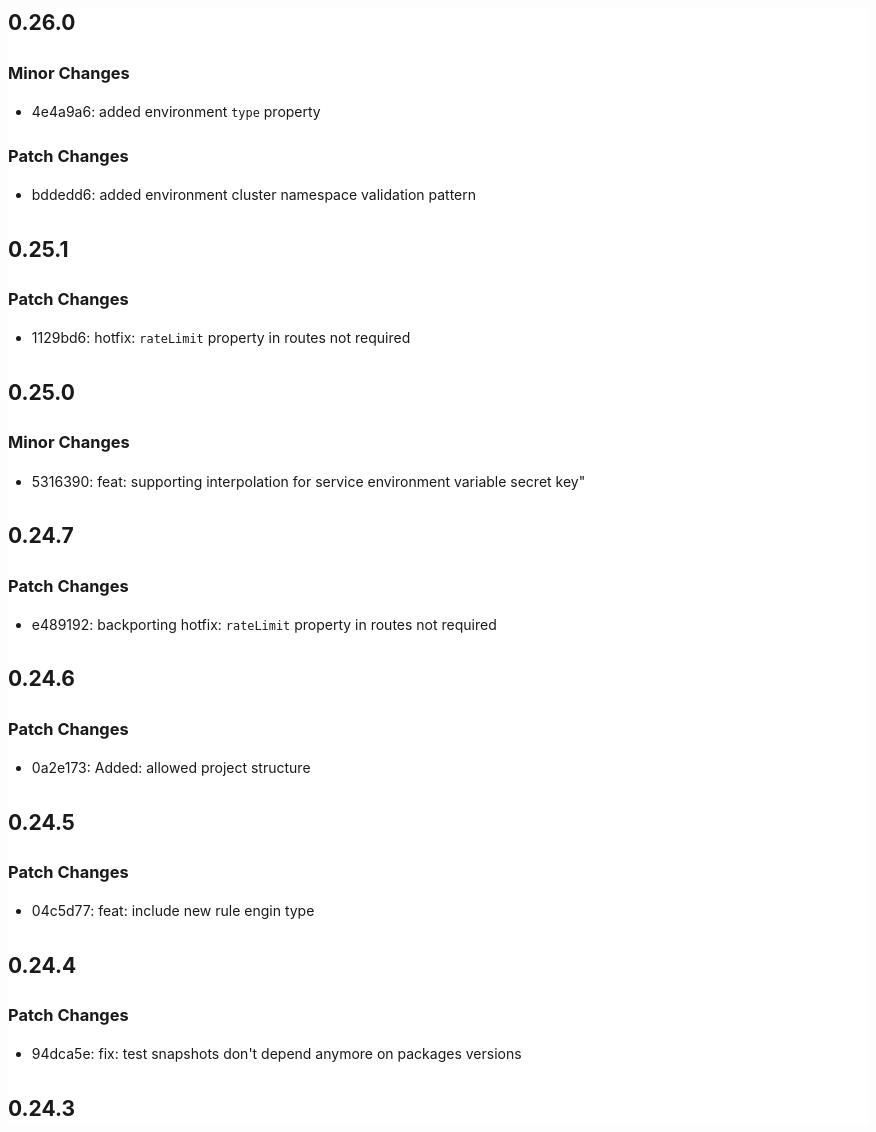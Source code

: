 ## 0.26.0

### Minor Changes

- 4e4a9a6: added environment `type` property

### Patch Changes

- bddedd6: added environment cluster namespace validation pattern

## 0.25.1

### Patch Changes

- 1129bd6: hotfix: `rateLimit` property in routes not required

## 0.25.0

### Minor Changes

- 5316390: feat: supporting interpolation for service environment variable secret key"

## 0.24.7

### Patch Changes

- e489192: backporting hotfix: `rateLimit` property in routes not required

## 0.24.6

### Patch Changes

- 0a2e173: Added: allowed project structure

## 0.24.5

### Patch Changes

- 04c5d77: feat: include new rule engin type

## 0.24.4

### Patch Changes

- 94dca5e: fix: test snapshots don't depend anymore on packages versions

## 0.24.3
